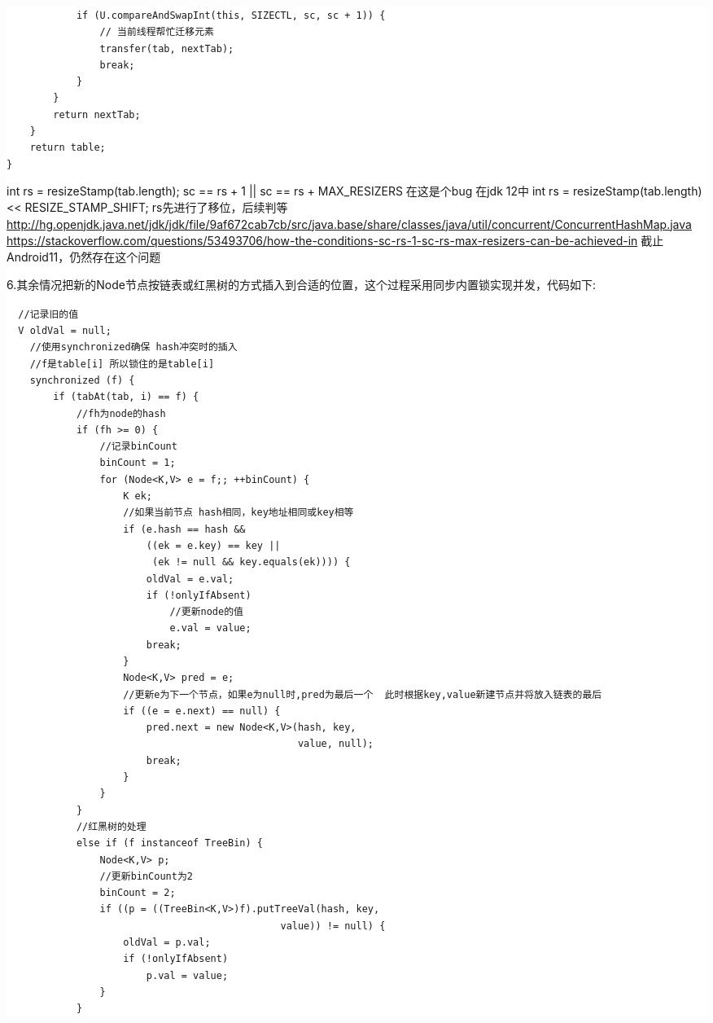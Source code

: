 ```
            if (U.compareAndSwapInt(this, SIZECTL, sc, sc + 1)) {
                // 当前线程帮忙迁移元素
                transfer(tab, nextTab);
                break;
            }
        }
        return nextTab;
    }
    return table;
}
```
int rs = resizeStamp(tab.length);     sc == rs + 1 || sc == rs + MAX_RESIZERS 在这是个bug
在jdk 12中 int rs = resizeStamp(tab.length) << RESIZE_STAMP_SHIFT;   rs先进行了移位，后续判等
http://hg.openjdk.java.net/jdk/jdk/file/9af672cab7cb/src/java.base/share/classes/java/util/concurrent/ConcurrentHashMap.java
https://stackoverflow.com/questions/53493706/how-the-conditions-sc-rs-1-sc-rs-max-resizers-can-be-achieved-in
截止Android11，仍然存在这个问题

6.其余情况把新的Node节点按链表或红黑树的方式插入到合适的位置，这个过程采用同步内置锁实现并发，代码如下: 
```
  //记录旧的值
  V oldVal = null;
    //使用synchronized确保 hash冲突时的插入
    //f是table[i] 所以锁住的是table[i]
    synchronized (f) {
        if (tabAt(tab, i) == f) {
            //fh为node的hash
            if (fh >= 0) {
                //记录binCount 
                binCount = 1;
                for (Node<K,V> e = f;; ++binCount) {
                    K ek;
                    //如果当前节点 hash相同，key地址相同或key相等
                    if (e.hash == hash &&
                        ((ek = e.key) == key ||
                         (ek != null && key.equals(ek)))) {
                        oldVal = e.val;
                        if (!onlyIfAbsent)
                            //更新node的值
                            e.val = value;
                        break;
                    }
                    Node<K,V> pred = e;
                    //更新e为下一个节点，如果e为null时,pred为最后一个  此时根据key,value新建节点并将放入链表的最后
                    if ((e = e.next) == null) {
                        pred.next = new Node<K,V>(hash, key,
                                                  value, null);
                        break;
                    }
                }
            }
            //红黑树的处理 
            else if (f instanceof TreeBin) {
                Node<K,V> p;
                //更新binCount为2
                binCount = 2;
                if ((p = ((TreeBin<K,V>)f).putTreeVal(hash, key,
                                               value)) != null) {
                    oldVal = p.val;
                    if (!onlyIfAbsent)
                        p.val = value;
                }
            }
```